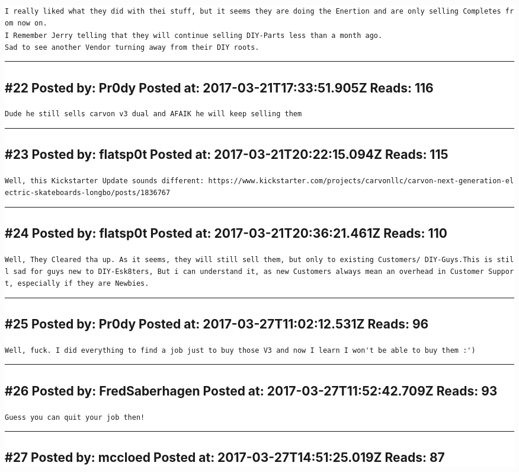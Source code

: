 ```
I really liked what they did with thei stuff, but it seems they are doing the Enertion and are only selling Completes from now on.
I Remember Jerry telling that they will continue selling DIY-Parts less than a month ago.
Sad to see another Vendor turning away from their DIY roots.
```

---
## \#22 Posted by: Pr0dy Posted at: 2017-03-21T17:33:51.905Z Reads: 116

```
Dude he still sells carvon v3 dual and AFAIK he will keep selling them
```

---
## \#23 Posted by: flatsp0t Posted at: 2017-03-21T20:22:15.094Z Reads: 115

```
Well, this Kickstarter Update sounds different: https://www.kickstarter.com/projects/carvonllc/carvon-next-generation-electric-skateboards-longbo/posts/1836767
```

---
## \#24 Posted by: flatsp0t Posted at: 2017-03-21T20:36:21.461Z Reads: 110

```
Well, They Cleared tha up. As it seems, they will still sell them, but only to existing Customers/ DIY-Guys.This is still sad for guys new to DIY-Esk8ters, But i can understand it, as new Customers always mean an overhead in Customer Support, especially if they are Newbies.
```

---
## \#25 Posted by: Pr0dy Posted at: 2017-03-27T11:02:12.531Z Reads: 96

```
Well, fuck. I did everything to find a job just to buy those V3 and now I learn I won't be able to buy them :')
```

---
## \#26 Posted by: FredSaberhagen Posted at: 2017-03-27T11:52:42.709Z Reads: 93

```
Guess you can quit your job then!
```

---
## \#27 Posted by: mccloed Posted at: 2017-03-27T14:51:25.019Z Reads: 87
